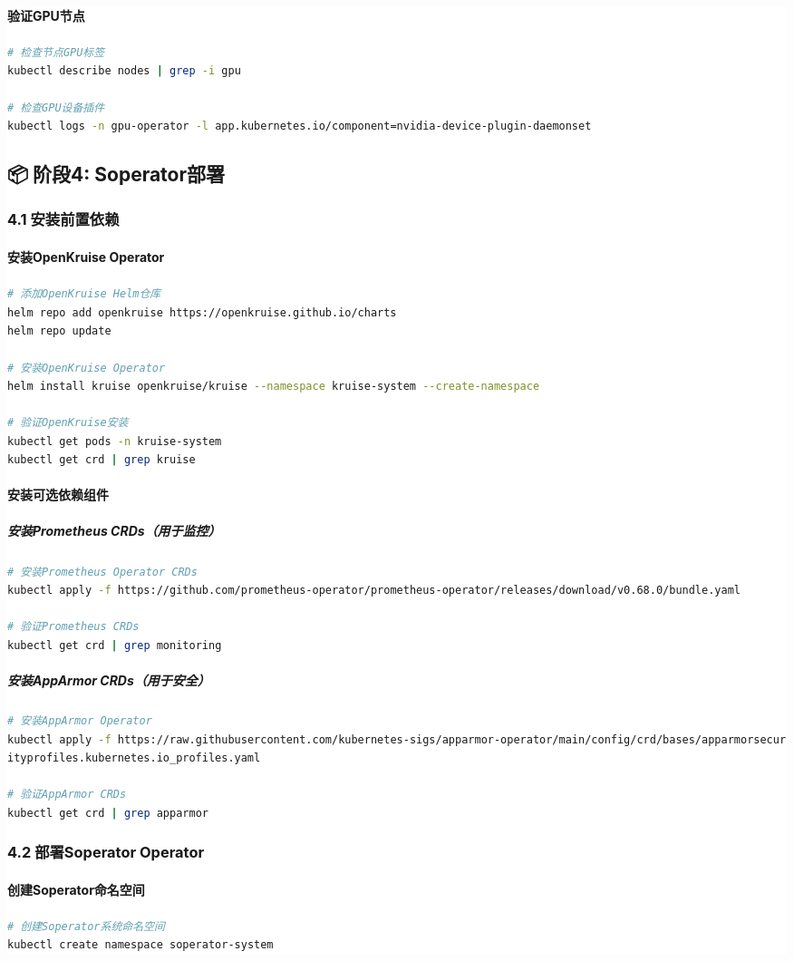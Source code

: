#### 验证GPU节点
```bash
# 检查节点GPU标签
kubectl describe nodes | grep -i gpu

# 检查GPU设备插件
kubectl logs -n gpu-operator -l app.kubernetes.io/component=nvidia-device-plugin-daemonset
```

## 📦 阶段4: Soperator部署

### 4.1 安装前置依赖

#### 安装OpenKruise Operator
```bash
# 添加OpenKruise Helm仓库
helm repo add openkruise https://openkruise.github.io/charts
helm repo update

# 安装OpenKruise Operator
helm install kruise openkruise/kruise --namespace kruise-system --create-namespace

# 验证OpenKruise安装
kubectl get pods -n kruise-system
kubectl get crd | grep kruise
```

#### 安装可选依赖组件

##### 安装Prometheus CRDs（用于监控）
```bash
# 安装Prometheus Operator CRDs
kubectl apply -f https://github.com/prometheus-operator/prometheus-operator/releases/download/v0.68.0/bundle.yaml

# 验证Prometheus CRDs
kubectl get crd | grep monitoring
```

##### 安装AppArmor CRDs（用于安全）
```bash
# 安装AppArmor Operator
kubectl apply -f https://raw.githubusercontent.com/kubernetes-sigs/apparmor-operator/main/config/crd/bases/apparmorsecurityprofiles.kubernetes.io_profiles.yaml

# 验证AppArmor CRDs
kubectl get crd | grep apparmor
```

### 4.2 部署Soperator Operator

#### 创建Soperator命名空间
```bash
# 创建Soperator系统命名空间
kubectl create namespace soperator-system
```
